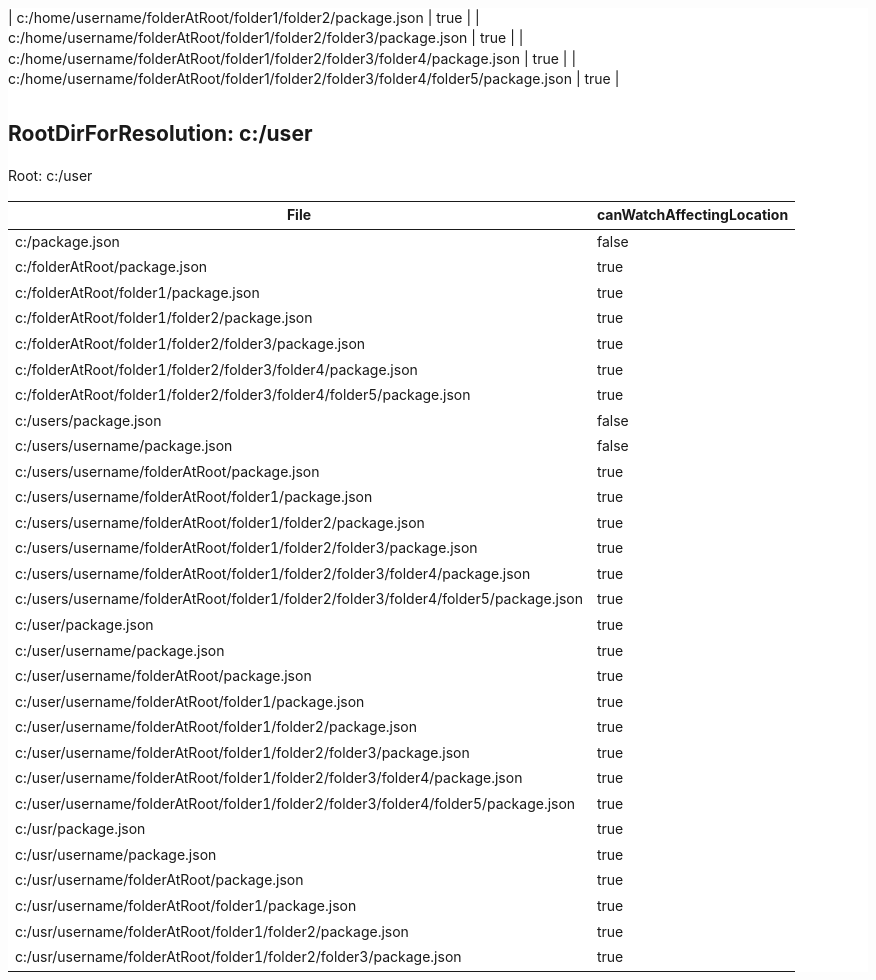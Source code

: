 | c:/home/username/folderAtRoot/folder1/folder2/package.json                          | true                      |
| c:/home/username/folderAtRoot/folder1/folder2/folder3/package.json                  | true                      |
| c:/home/username/folderAtRoot/folder1/folder2/folder3/folder4/package.json          | true                      |
| c:/home/username/folderAtRoot/folder1/folder2/folder3/folder4/folder5/package.json  | true                      |

## RootDirForResolution: c:/user

Root: c:/user

| File                                                                                | canWatchAffectingLocation |
| ----------------------------------------------------------------------------------- | ------------------------- |
| c:/package.json                                                                     | false                     |
| c:/folderAtRoot/package.json                                                        | true                      |
| c:/folderAtRoot/folder1/package.json                                                | true                      |
| c:/folderAtRoot/folder1/folder2/package.json                                        | true                      |
| c:/folderAtRoot/folder1/folder2/folder3/package.json                                | true                      |
| c:/folderAtRoot/folder1/folder2/folder3/folder4/package.json                        | true                      |
| c:/folderAtRoot/folder1/folder2/folder3/folder4/folder5/package.json                | true                      |
| c:/users/package.json                                                               | false                     |
| c:/users/username/package.json                                                      | false                     |
| c:/users/username/folderAtRoot/package.json                                         | true                      |
| c:/users/username/folderAtRoot/folder1/package.json                                 | true                      |
| c:/users/username/folderAtRoot/folder1/folder2/package.json                         | true                      |
| c:/users/username/folderAtRoot/folder1/folder2/folder3/package.json                 | true                      |
| c:/users/username/folderAtRoot/folder1/folder2/folder3/folder4/package.json         | true                      |
| c:/users/username/folderAtRoot/folder1/folder2/folder3/folder4/folder5/package.json | true                      |
| c:/user/package.json                                                                | true                      |
| c:/user/username/package.json                                                       | true                      |
| c:/user/username/folderAtRoot/package.json                                          | true                      |
| c:/user/username/folderAtRoot/folder1/package.json                                  | true                      |
| c:/user/username/folderAtRoot/folder1/folder2/package.json                          | true                      |
| c:/user/username/folderAtRoot/folder1/folder2/folder3/package.json                  | true                      |
| c:/user/username/folderAtRoot/folder1/folder2/folder3/folder4/package.json          | true                      |
| c:/user/username/folderAtRoot/folder1/folder2/folder3/folder4/folder5/package.json  | true                      |
| c:/usr/package.json                                                                 | true                      |
| c:/usr/username/package.json                                                        | true                      |
| c:/usr/username/folderAtRoot/package.json                                           | true                      |
| c:/usr/username/folderAtRoot/folder1/package.json                                   | true                      |
| c:/usr/username/folderAtRoot/folder1/folder2/package.json                           | true                      |
| c:/usr/username/folderAtRoot/folder1/folder2/folder3/package.json                   | true                      |